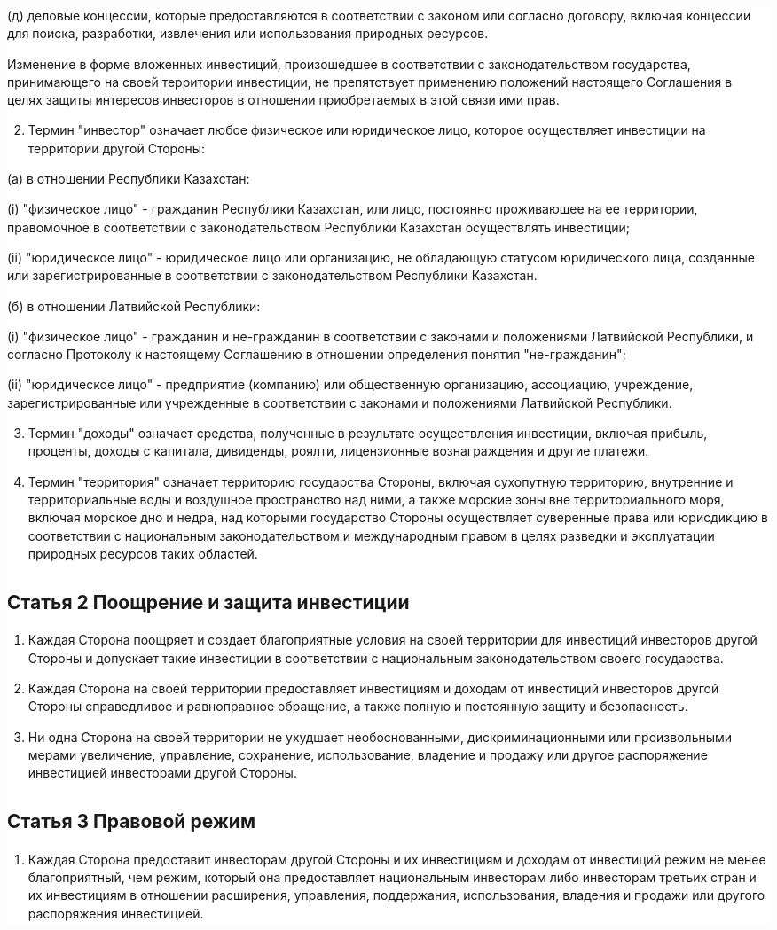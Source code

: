 (д) деловые концессии, которые предоставляются в соответствии с законом или согласно договору, включая концессии для поиска, разработки, извлечения или использования природных ресурсов.

Изменение в форме вложенных инвестиций, произошедшее в соответствии с законодательством государства, принимающего на своей территории инвестиции, не препятствует применению положений настоящего Соглашения в целях защиты интересов инвесторов в отношении приобретаемых в этой связи ими прав.

2. Термин "инвестор" означает любое физическое или юридическое лицо, которое осуществляет инвестиции на территории другой Стороны:

(а) в отношении Республики Казахстан:

(i) "физическое лицо" - гражданин Республики Казахстан, или лицо, постоянно проживающее на ее территории, правомочное в соответствии с законодательством Республики Казахстан осуществлять инвестиции;

(ii) "юридическое лицо" - юридическое лицо или организацию, не обладающую статусом юридического лица, созданные или зарегистрированные в соответствии с законодательством Республики Казахстан.

(б) в отношении Латвийской Республики:

(i) "физическое лицо" - гражданин и не-гражданин в соответствии с законами и положениями Латвийской Республики, и согласно Протоколу к настоящему Соглашению в отношении определения понятия "не-гражданин";

(ii) "юридическое лицо" - предприятие (компанию) или общественную организацию, ассоциацию, учреждение, зарегистрированные или учрежденные в соответствии с законами и положениями Латвийской Республики.

3. Термин "доходы" означает средства, полученные в результате осуществления инвестиции, включая прибыль, проценты, доходы с капитала, дивиденды, роялти, лицензионные вознаграждения и другие платежи.

4. Термин "территория" означает территорию государства Стороны, включая сухопутную территорию, внутренние и территориальные воды и воздушное пространство над ними, а также морские зоны вне территориального моря, включая морское дно и недра, над которыми государство Стороны осуществляет суверенные права или юрисдикцию в соответствии с национальным законодательством и международным правом в целях разведки и эксплуатации природных ресурсов таких областей.

## Статья 2 Поощрение и защита инвестиции

1. Каждая Сторона поощряет и создает благоприятные условия на своей территории для инвестиций инвесторов другой Стороны и допускает такие инвестиции в соответствии с национальным законодательством своего государства.

2. Каждая Сторона на своей территории предоставляет инвестициям и доходам от инвестиций инвесторов другой Стороны справедливое и равноправное обращение, а также полную и постоянную защиту и безопасность.

3. Ни одна Сторона на своей территории не ухудшает необоснованными, дискриминационными или произвольными мерами увеличение, управление, сохранение, использование, владение и продажу или другое распоряжение инвестицией инвесторами другой Стороны.

## Статья 3 Правовой режим

1. Каждая Сторона предоставит инвесторам другой Стороны и их инвестициям и доходам от инвестиций режим не менее благоприятный, чем режим, который она предоставляет национальным инвесторам либо инвесторам третьих стран и их инвестициям в отношении расширения, управления, поддержания, использования, владения и продажи или другого распоряжения инвестицией.
